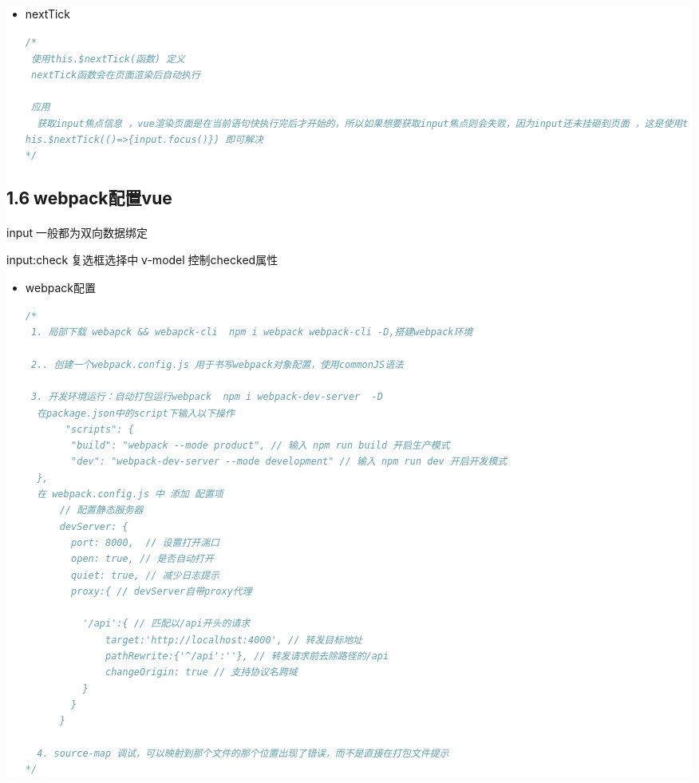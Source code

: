 


+ nextTick

  ```js
  /*
   使用this.$nextTick(函数) 定义
   nextTick函数会在页面渲染后自动执行
   
   应用
   	获取input焦点信息 ，vue渲染页面是在当前语句快执行完后才开始的，所以如果想要获取input焦点则会失败，因为input还未挂砸到页面 ，这是使用this.$nextTick(()=>{input.focus()}) 即可解决 
  */
  ```

  

## 1.6 webpack配置vue

input 一般都为双向数据绑定

input:check  复选框选择中 v-model 控制checked属性

+ webpack配置

  ```js
  /*
   1. 局部下载 webapck && webapck-cli  npm i webpack webpack-cli -D,搭建webpack环境
  
   2.. 创建一个webpack.config.js 用于书写webpack对象配置，使用commonJS语法 
   
   3. 开发环境运行：自动打包运行webpack  npm i webpack-dev-server  -D
    在package.json中的script下输入以下操作
    	 "scripts": {
          "build": "webpack --mode product", // 输入 npm run build 开启生产模式
          "dev": "webpack-dev-server --mode development" // 输入 npm run dev 开启开发模式
    },
    在 webpack.config.js 中 添加 配置项
        // 配置静态服务器
        devServer: {
          port: 8000,  // 设置打开湍口
          open: true, // 是否自动打开
          quiet: true, // 减少日志提示
          proxy:{ // devServer自带proxy代理
          
          	'/api':{ // 匹配以/api开头的请求
          		target:'http://localhost:4000', // 转发目标地址
          		pathRewrite:{'^/api':''}, // 转发请求前去除路径的/api
          		changeOrigin: true // 支持协议名跨域
          	}
          }
        }
        
    4. source-map 调试，可以映射到那个文件的那个位置出现了错误，而不是直接在打包文件提示
  */
  ```
